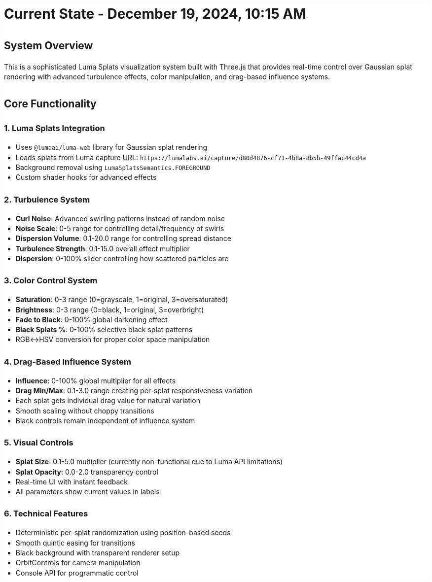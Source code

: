 # Current State - December 19, 2024, 10:15 AM

## System Overview

This is a sophisticated Luma Splats visualization system built with Three.js that provides real-time control over Gaussian splat rendering with advanced turbulence effects, color manipulation, and drag-based influence systems.

## Core Functionality

### 1. **Luma Splats Integration**
- Uses `@lumaai/luma-web` library for Gaussian splat rendering
- Loads splats from Luma capture URL: `https://lumalabs.ai/capture/d80d4876-cf71-4b8a-8b5b-49ffac44cd4a`
- Background removal using `LumaSplatsSemantics.FOREGROUND`
- Custom shader hooks for advanced effects

### 2. **Turbulence System**
- **Curl Noise**: Advanced swirling patterns instead of random noise
- **Noise Scale**: 0-5 range for controlling detail/frequency of swirls
- **Dispersion Volume**: 0.1-20.0 range for controlling spread distance
- **Turbulence Strength**: 0.1-15.0 overall effect multiplier
- **Dispersion**: 0-100% slider controlling how scattered particles are

### 3. **Color Control System**
- **Saturation**: 0-3 range (0=grayscale, 1=original, 3=oversaturated)
- **Brightness**: 0-3 range (0=black, 1=original, 3=overbright)
- **Fade to Black**: 0-100% global darkening effect
- **Black Splats %**: 0-100% selective black splat patterns
- RGB↔HSV conversion for proper color space manipulation

### 4. **Drag-Based Influence System**
- **Influence**: 0-100% global multiplier for all effects
- **Drag Min/Max**: 0.1-3.0 range creating per-splat responsiveness variation
- Each splat gets individual drag value for natural variation
- Smooth scaling without choppy transitions
- Black controls remain independent of influence system

### 5. **Visual Controls**
- **Splat Size**: 0.1-5.0 multiplier (currently non-functional due to Luma API limitations)
- **Splat Opacity**: 0.0-2.0 transparency control
- Real-time UI with instant feedback
- All parameters show current values in labels

### 6. **Technical Features**
- Deterministic per-splat randomization using position-based seeds
- Smooth quintic easing for transitions
- Black background with transparent renderer setup
- OrbitControls for camera manipulation
- Console API for programmatic control
